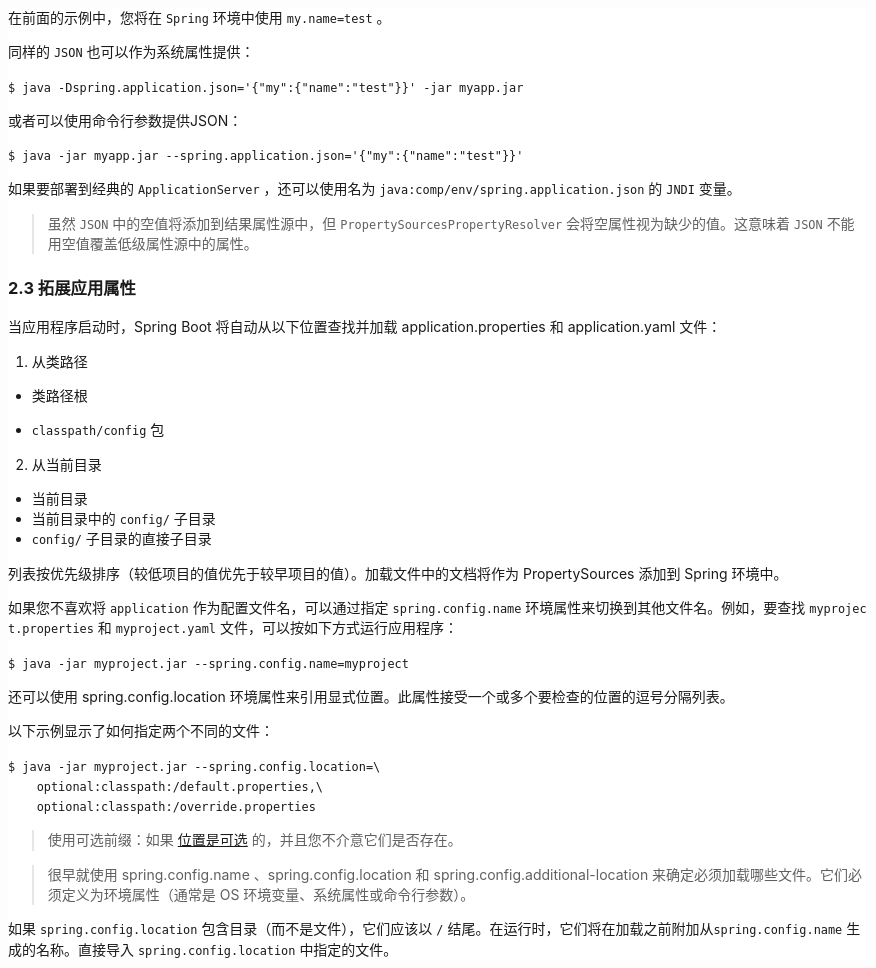 在前面的示例中，您将在 `Spring` 环境中使用 `my.name=test` 。

同样的 `JSON` 也可以作为系统属性提供：

```shell
$ java -Dspring.application.json='{"my":{"name":"test"}}' -jar myapp.jar
```

或者可以使用命令行参数提供JSON：

```shell
$ java -jar myapp.jar --spring.application.json='{"my":{"name":"test"}}'
```

如果要部署到经典的 `ApplicationServer` ，还可以使用名为 `java:comp/env/spring.application.json` 的 `JNDI` 变量。

> 虽然 `JSON` 中的空值将添加到结果属性源中，但 `PropertySourcesPropertyResolver` 会将空属性视为缺少的值。这意味着 `JSON` 不能用空值覆盖低级属性源中的属性。

### 2.3 拓展应用属性

当应用程序启动时，Spring Boot 将自动从以下位置查找并加载 application.properties 和 application.yaml 文件：

1. 从类路径

- 类路径根

- `classpath/config` 包

2. 从当前目录

- 当前目录
- 当前目录中的 `config/` 子目录
- `config/` 子目录的直接子目录

列表按优先级排序（较低项目的值优先于较早项目的值）。加载文件中的文档将作为 PropertySources 添加到 Spring 环境中。

如果您不喜欢将 `application` 作为配置文件名，可以通过指定 `spring.config.name` 环境属性来切换到其他文件名。例如，要查找 `myproject.properties` 和 `myproject.yaml` 文件，可以按如下方式运行应用程序：

```shell
$ java -jar myproject.jar --spring.config.name=myproject
```

还可以使用 spring.config.location 环境属性来引用显式位置。此属性接受一个或多个要检查的位置的逗号分隔列表。

以下示例显示了如何指定两个不同的文件：

```shell
$ java -jar myproject.jar --spring.config.location=\
    optional:classpath:/default.properties,\
    optional:classpath:/override.properties
```

>  使用可选前缀：如果 [位置是可选](https://docs.spring.io/spring-boot/docs/current/reference/html/features.html#features.external-config.files.optional-prefix) 的，并且您不介意它们是否存在。

> 很早就使用 spring.config.name 、spring.config.location 和 spring.config.additional-location 来确定必须加载哪些文件。它们必须定义为环境属性（通常是 OS 环境变量、系统属性或命令行参数）。

如果 `spring.config.location` 包含目录（而不是文件），它们应该以 `/` 结尾。在运行时，它们将在加载之前附加从`spring.config.name` 生成的名称。直接导入 `spring.config.location` 中指定的文件。
